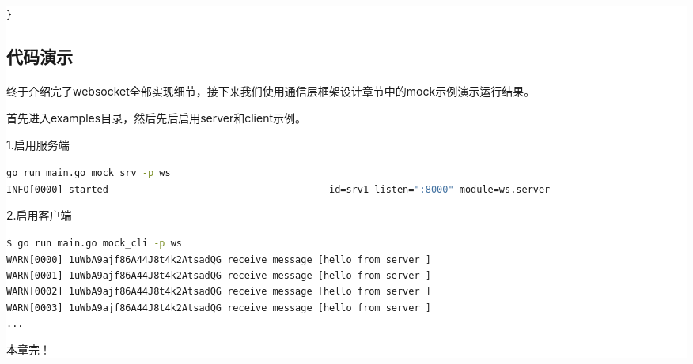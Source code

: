 ```golang
}
```

## 代码演示

终于介绍完了websocket全部实现细节，接下来我们使用通信层框架设计章节中的mock示例演示运行结果。

首先进入examples目录，然后先后启用server和client示例。

1.启用服务端

```cmd
go run main.go mock_srv -p ws
INFO[0000] started                                       id=srv1 listen=":8000" module=ws.server
```

2.启用客户端

```cmd
$ go run main.go mock_cli -p ws
WARN[0000] 1uWbA9ajf86A44J8t4k2AtsadQG receive message [hello from server ] 
WARN[0001] 1uWbA9ajf86A44J8t4k2AtsadQG receive message [hello from server ] 
WARN[0002] 1uWbA9ajf86A44J8t4k2AtsadQG receive message [hello from server ] 
WARN[0003] 1uWbA9ajf86A44J8t4k2AtsadQG receive message [hello from server ] 
...
```

本章完！

